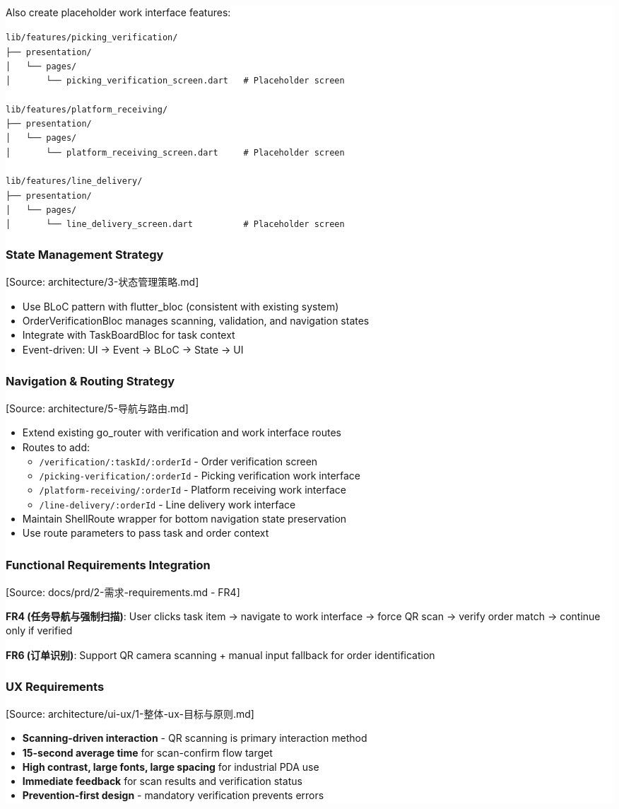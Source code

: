 Also create placeholder work interface features:

```
lib/features/picking_verification/
├── presentation/
│   └── pages/
│       └── picking_verification_screen.dart   # Placeholder screen

lib/features/platform_receiving/
├── presentation/
│   └── pages/
│       └── platform_receiving_screen.dart     # Placeholder screen

lib/features/line_delivery/
├── presentation/
│   └── pages/
│       └── line_delivery_screen.dart          # Placeholder screen
```

### State Management Strategy

[Source: architecture/3-状态管理策略.md]

- Use BLoC pattern with flutter_bloc (consistent with existing system)
- OrderVerificationBloc manages scanning, validation, and navigation states
- Integrate with TaskBoardBloc for task context
- Event-driven: UI -> Event -> BLoC -> State -> UI

### Navigation & Routing Strategy

[Source: architecture/5-导航与路由.md]

- Extend existing go_router with verification and work interface routes
- Routes to add:
  - `/verification/:taskId/:orderId` - Order verification screen
  - `/picking-verification/:orderId` - Picking verification work interface
  - `/platform-receiving/:orderId` - Platform receiving work interface
  - `/line-delivery/:orderId` - Line delivery work interface
- Maintain ShellRoute wrapper for bottom navigation state preservation
- Use route parameters to pass task and order context

### Functional Requirements Integration

[Source: docs/prd/2-需求-requirements.md - FR4]

**FR4 (任务导航与强制扫描)**: User clicks task item → navigate to work interface → force QR scan → verify order match → continue only if verified

**FR6 (订单识别)**: Support QR camera scanning + manual input fallback for order identification

### UX Requirements

[Source: architecture/ui-ux/1-整体-ux-目标与原则.md]

- **Scanning-driven interaction** - QR scanning is primary interaction method
- **15-second average time** for scan-confirm flow target
- **High contrast, large fonts, large spacing** for industrial PDA use
- **Immediate feedback** for scan results and verification status
- **Prevention-first design** - mandatory verification prevents errors
